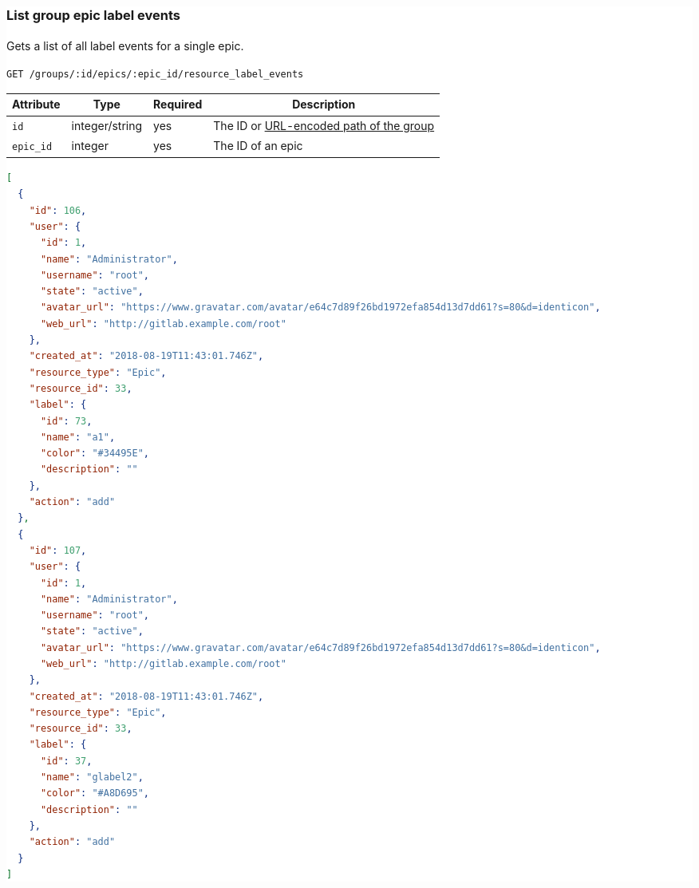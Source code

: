 ### List group epic label events

Gets a list of all label events for a single epic.

```plaintext
GET /groups/:id/epics/:epic_id/resource_label_events
```

| Attribute           | Type             | Required   | Description  |
| ------------------- | ---------------- | ---------- | ------------ |
| `id`                | integer/string   | yes        | The ID or [URL-encoded path of the group](rest/_index.md#namespaced-paths) |
| `epic_id`           | integer          | yes        | The ID of an epic |

```json
[
  {
    "id": 106,
    "user": {
      "id": 1,
      "name": "Administrator",
      "username": "root",
      "state": "active",
      "avatar_url": "https://www.gravatar.com/avatar/e64c7d89f26bd1972efa854d13d7dd61?s=80&d=identicon",
      "web_url": "http://gitlab.example.com/root"
    },
    "created_at": "2018-08-19T11:43:01.746Z",
    "resource_type": "Epic",
    "resource_id": 33,
    "label": {
      "id": 73,
      "name": "a1",
      "color": "#34495E",
      "description": ""
    },
    "action": "add"
  },
  {
    "id": 107,
    "user": {
      "id": 1,
      "name": "Administrator",
      "username": "root",
      "state": "active",
      "avatar_url": "https://www.gravatar.com/avatar/e64c7d89f26bd1972efa854d13d7dd61?s=80&d=identicon",
      "web_url": "http://gitlab.example.com/root"
    },
    "created_at": "2018-08-19T11:43:01.746Z",
    "resource_type": "Epic",
    "resource_id": 33,
    "label": {
      "id": 37,
      "name": "glabel2",
      "color": "#A8D695",
      "description": ""
    },
    "action": "add"
  }
]
```
